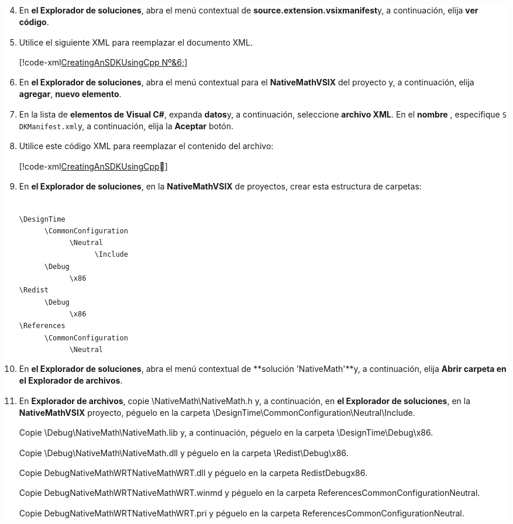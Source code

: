 4.  En **el Explorador de soluciones**, abra el menú contextual de **source.extension.vsixmanifest**y, a continuación, elija **ver código**.  
  
5.  Utilice el siguiente XML para reemplazar el documento XML.  
  
    [!code-xml[CreatingAnSDKUsingCpp Nº&6;](../extensibility/codesnippet/XML/walkthrough-creating-an-sdk-using-cpp_6.xml)]

6.  En **el Explorador de soluciones**, abra el menú contextual para el **NativeMathVSIX** del proyecto y, a continuación, elija **agregar**, **nuevo elemento**.  
  
7.  En la lista de **elementos de Visual C#**, expanda **datos**y, a continuación, seleccione **archivo XML**. En el **nombre** , especifique `SDKManifest.xml`y, a continuación, elija la **Aceptar** botón.  
  
8.  Utilice este código XML para reemplazar el contenido del archivo:  
  
     [!code-xml[CreatingAnSDKUsingCpp&#5;](../extensibility/codesnippet/XML/walkthrough-creating-an-sdk-using-cpp_5.xml)]  
  
9. En **el Explorador de soluciones**, en la **NativeMathVSIX** de proyectos, crear esta estructura de carpetas:  
  
    ```  
  
    \DesignTime  
          \CommonConfiguration  
                \Neutral  
                      \Include  
          \Debug  
                \x86  
    \Redist  
          \Debug  
                \x86  
    \References  
          \CommonConfiguration  
                \Neutral  
    ```  
  
10. En **el Explorador de soluciones**, abra el menú contextual de **solución 'NativeMath'**y, a continuación, elija **Abrir carpeta en el Explorador de archivos**.  
  
11. En **Explorador de archivos**, copie \NativeMath\NativeMath.h y, a continuación, en **el Explorador de soluciones**, en la **NativeMathVSIX** proyecto, péguelo en la carpeta \DesignTime\CommonConfiguration\Neutral\Include\.  
  
     Copie \Debug\NativeMath\NativeMath.lib y, a continuación, péguelo en la carpeta \DesignTime\Debug\x86\.  
  
     Copie \Debug\NativeMath\NativeMath.dll y péguelo en la carpeta \Redist\Debug\x86\.  
  
     Copie DebugNativeMathWRTNativeMathWRT.dll y péguelo en la carpeta RedistDebugx86.  
  
     Copie DebugNativeMathWRTNativeMathWRT.winmd y péguelo en la carpeta ReferencesCommonConfigurationNeutral.  
  
     Copie DebugNativeMathWRTNativeMathWRT.pri y péguelo en la carpeta ReferencesCommonConfigurationNeutral.  
  